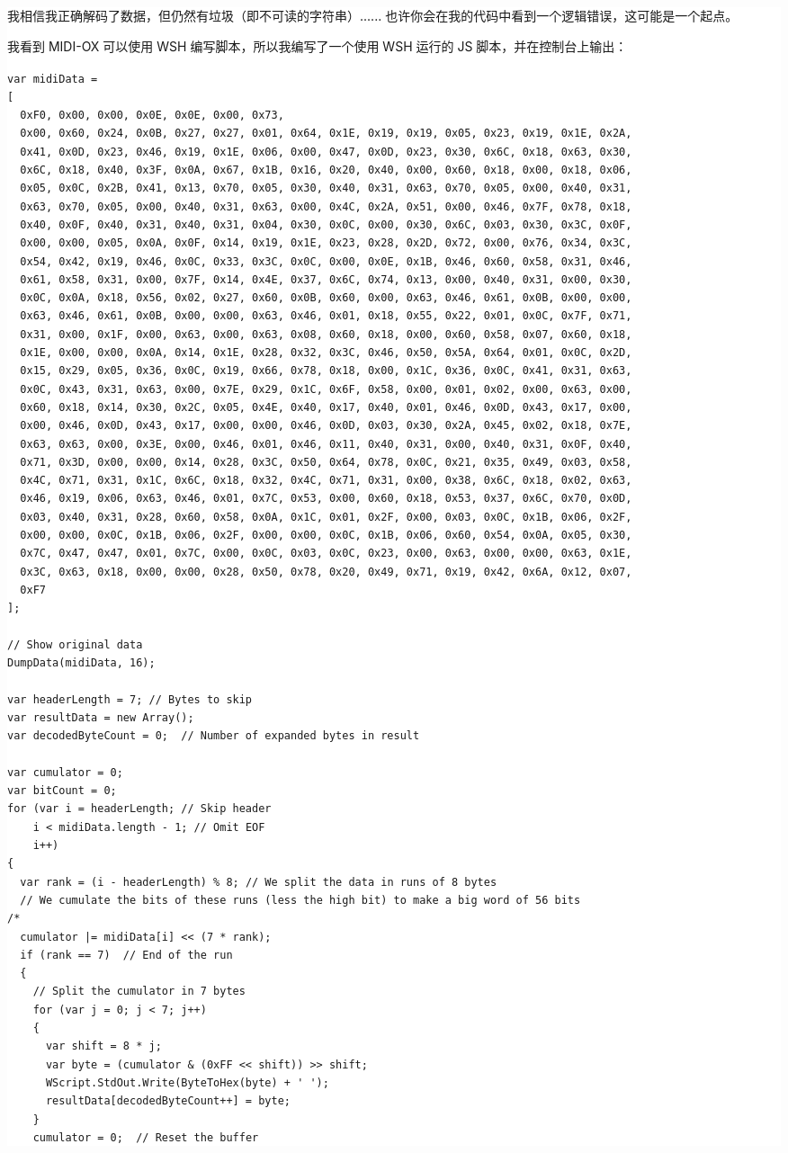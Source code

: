我相信我正确解码了数据，但仍然有垃圾（即不可读的字符串）......
也许你会在我的代码中看到一个逻辑错误，这可能是一个起点。

我看到 MIDI-OX 可以使用 WSH 编写脚本，所以我编写了一个使用 WSH 运行的 JS 脚本，并在控制台上输出：

```
var midiData =
[
  0xF0, 0x00, 0x00, 0x0E, 0x0E, 0x00, 0x73,
  0x00, 0x60, 0x24, 0x0B, 0x27, 0x27, 0x01, 0x64, 0x1E, 0x19, 0x19, 0x05, 0x23, 0x19, 0x1E, 0x2A,
  0x41, 0x0D, 0x23, 0x46, 0x19, 0x1E, 0x06, 0x00, 0x47, 0x0D, 0x23, 0x30, 0x6C, 0x18, 0x63, 0x30,
  0x6C, 0x18, 0x40, 0x3F, 0x0A, 0x67, 0x1B, 0x16, 0x20, 0x40, 0x00, 0x60, 0x18, 0x00, 0x18, 0x06,
  0x05, 0x0C, 0x2B, 0x41, 0x13, 0x70, 0x05, 0x30, 0x40, 0x31, 0x63, 0x70, 0x05, 0x00, 0x40, 0x31,
  0x63, 0x70, 0x05, 0x00, 0x40, 0x31, 0x63, 0x00, 0x4C, 0x2A, 0x51, 0x00, 0x46, 0x7F, 0x78, 0x18,
  0x40, 0x0F, 0x40, 0x31, 0x40, 0x31, 0x04, 0x30, 0x0C, 0x00, 0x30, 0x6C, 0x03, 0x30, 0x3C, 0x0F,
  0x00, 0x00, 0x05, 0x0A, 0x0F, 0x14, 0x19, 0x1E, 0x23, 0x28, 0x2D, 0x72, 0x00, 0x76, 0x34, 0x3C,
  0x54, 0x42, 0x19, 0x46, 0x0C, 0x33, 0x3C, 0x0C, 0x00, 0x0E, 0x1B, 0x46, 0x60, 0x58, 0x31, 0x46,
  0x61, 0x58, 0x31, 0x00, 0x7F, 0x14, 0x4E, 0x37, 0x6C, 0x74, 0x13, 0x00, 0x40, 0x31, 0x00, 0x30,
  0x0C, 0x0A, 0x18, 0x56, 0x02, 0x27, 0x60, 0x0B, 0x60, 0x00, 0x63, 0x46, 0x61, 0x0B, 0x00, 0x00,
  0x63, 0x46, 0x61, 0x0B, 0x00, 0x00, 0x63, 0x46, 0x01, 0x18, 0x55, 0x22, 0x01, 0x0C, 0x7F, 0x71,
  0x31, 0x00, 0x1F, 0x00, 0x63, 0x00, 0x63, 0x08, 0x60, 0x18, 0x00, 0x60, 0x58, 0x07, 0x60, 0x18,
  0x1E, 0x00, 0x00, 0x0A, 0x14, 0x1E, 0x28, 0x32, 0x3C, 0x46, 0x50, 0x5A, 0x64, 0x01, 0x0C, 0x2D,
  0x15, 0x29, 0x05, 0x36, 0x0C, 0x19, 0x66, 0x78, 0x18, 0x00, 0x1C, 0x36, 0x0C, 0x41, 0x31, 0x63,
  0x0C, 0x43, 0x31, 0x63, 0x00, 0x7E, 0x29, 0x1C, 0x6F, 0x58, 0x00, 0x01, 0x02, 0x00, 0x63, 0x00,
  0x60, 0x18, 0x14, 0x30, 0x2C, 0x05, 0x4E, 0x40, 0x17, 0x40, 0x01, 0x46, 0x0D, 0x43, 0x17, 0x00,
  0x00, 0x46, 0x0D, 0x43, 0x17, 0x00, 0x00, 0x46, 0x0D, 0x03, 0x30, 0x2A, 0x45, 0x02, 0x18, 0x7E,
  0x63, 0x63, 0x00, 0x3E, 0x00, 0x46, 0x01, 0x46, 0x11, 0x40, 0x31, 0x00, 0x40, 0x31, 0x0F, 0x40,
  0x71, 0x3D, 0x00, 0x00, 0x14, 0x28, 0x3C, 0x50, 0x64, 0x78, 0x0C, 0x21, 0x35, 0x49, 0x03, 0x58,
  0x4C, 0x71, 0x31, 0x1C, 0x6C, 0x18, 0x32, 0x4C, 0x71, 0x31, 0x00, 0x38, 0x6C, 0x18, 0x02, 0x63,
  0x46, 0x19, 0x06, 0x63, 0x46, 0x01, 0x7C, 0x53, 0x00, 0x60, 0x18, 0x53, 0x37, 0x6C, 0x70, 0x0D,
  0x03, 0x40, 0x31, 0x28, 0x60, 0x58, 0x0A, 0x1C, 0x01, 0x2F, 0x00, 0x03, 0x0C, 0x1B, 0x06, 0x2F,
  0x00, 0x00, 0x0C, 0x1B, 0x06, 0x2F, 0x00, 0x00, 0x0C, 0x1B, 0x06, 0x60, 0x54, 0x0A, 0x05, 0x30,
  0x7C, 0x47, 0x47, 0x01, 0x7C, 0x00, 0x0C, 0x03, 0x0C, 0x23, 0x00, 0x63, 0x00, 0x00, 0x63, 0x1E,
  0x3C, 0x63, 0x18, 0x00, 0x00, 0x28, 0x50, 0x78, 0x20, 0x49, 0x71, 0x19, 0x42, 0x6A, 0x12, 0x07,
  0xF7
];

// Show original data
DumpData(midiData, 16);

var headerLength = 7; // Bytes to skip
var resultData = new Array();
var decodedByteCount = 0;  // Number of expanded bytes in result

var cumulator = 0;
var bitCount = 0;
for (var i = headerLength; // Skip header
    i < midiData.length - 1; // Omit EOF
    i++)
{
  var rank = (i - headerLength) % 8; // We split the data in runs of 8 bytes
  // We cumulate the bits of these runs (less the high bit) to make a big word of 56 bits
/*
  cumulator |= midiData[i] << (7 * rank);
  if (rank == 7)  // End of the run
  {
    // Split the cumulator in 7 bytes
    for (var j = 0; j < 7; j++)
    {
      var shift = 8 * j;
      var byte = (cumulator & (0xFF << shift)) >> shift;
      WScript.StdOut.Write(ByteToHex(byte) + ' ');
      resultData[decodedByteCount++] = byte;
    }
    cumulator = 0;  // Reset the buffer
```
